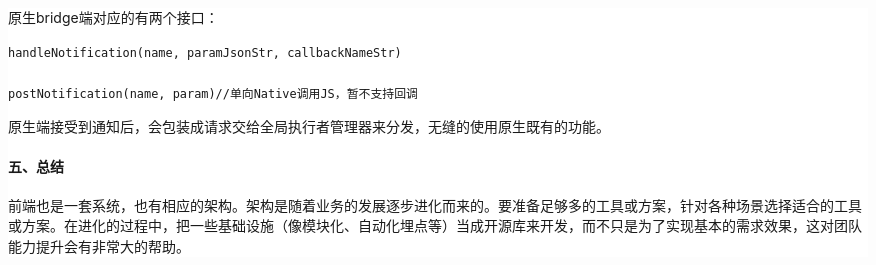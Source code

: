 原生bridge端对应的有两个接口：
```
handleNotification(name, paramJsonStr, callbackNameStr)

postNotification(name, param)//单向Native调用JS，暂不支持回调
```

原生端接受到通知后，会包装成请求交给全局执行者管理器来分发，无缝的使用原生既有的功能。

#### 五、总结
前端也是一套系统，也有相应的架构。架构是随着业务的发展逐步进化而来的。要准备足够多的工具或方案，针对各种场景选择适合的工具或方案。在进化的过程中，把一些基础设施（像模块化、自动化埋点等）当成开源库来开发，而不只是为了实现基本的需求效果，这对团队能力提升会有非常大的帮助。

